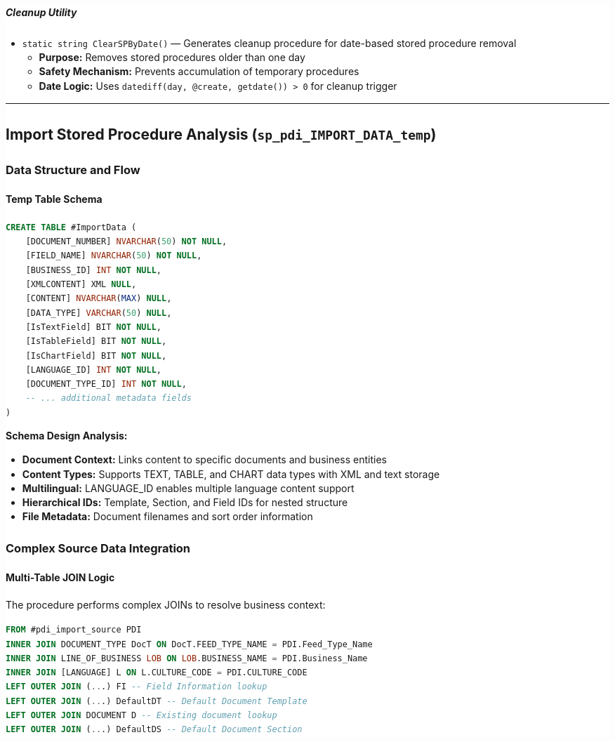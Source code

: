 ##### Cleanup Utility

* `static string ClearSPByDate()` — Generates cleanup procedure for date-based stored procedure removal
  * **Purpose:** Removes stored procedures older than one day
  * **Safety Mechanism:** Prevents accumulation of temporary procedures
  * **Date Logic:** Uses `datediff(day, @create, getdate()) > 0` for cleanup trigger

---

## Import Stored Procedure Analysis (`sp_pdi_IMPORT_DATA_temp`)

### Data Structure and Flow

#### Temp Table Schema

```sql
CREATE TABLE #ImportData (
    [DOCUMENT_NUMBER] NVARCHAR(50) NOT NULL,
    [FIELD_NAME] NVARCHAR(50) NOT NULL,
    [BUSINESS_ID] INT NOT NULL,
    [XMLCONTENT] XML NULL,
    [CONTENT] NVARCHAR(MAX) NULL,
    [DATA_TYPE] VARCHAR(50) NULL,
    [IsTextField] BIT NOT NULL,
    [IsTableField] BIT NOT NULL,
    [IsChartField] BIT NOT NULL,
    [LANGUAGE_ID] INT NOT NULL,
    [DOCUMENT_TYPE_ID] INT NOT NULL,
    -- ... additional metadata fields
)
```

**Schema Design Analysis:**

* **Document Context:** Links content to specific documents and business entities
* **Content Types:** Supports TEXT, TABLE, and CHART data types with XML and text storage
* **Multilingual:** LANGUAGE_ID enables multiple language content support
* **Hierarchical IDs:** Template, Section, and Field IDs for nested structure
* **File Metadata:** Document filenames and sort order information

### Complex Source Data Integration

#### Multi-Table JOIN Logic

The procedure performs complex JOINs to resolve business context:

```sql
FROM #pdi_import_source PDI
INNER JOIN DOCUMENT_TYPE DocT ON DocT.FEED_TYPE_NAME = PDI.Feed_Type_Name
INNER JOIN LINE_OF_BUSINESS LOB ON LOB.BUSINESS_NAME = PDI.Business_Name
INNER JOIN [LANGUAGE] L ON L.CULTURE_CODE = PDI.CULTURE_CODE
LEFT OUTER JOIN (...) FI -- Field Information lookup
LEFT OUTER JOIN (...) DefaultDT -- Default Document Template
LEFT OUTER JOIN DOCUMENT D -- Existing document lookup
LEFT OUTER JOIN (...) DefaultDS -- Default Document Section
```
